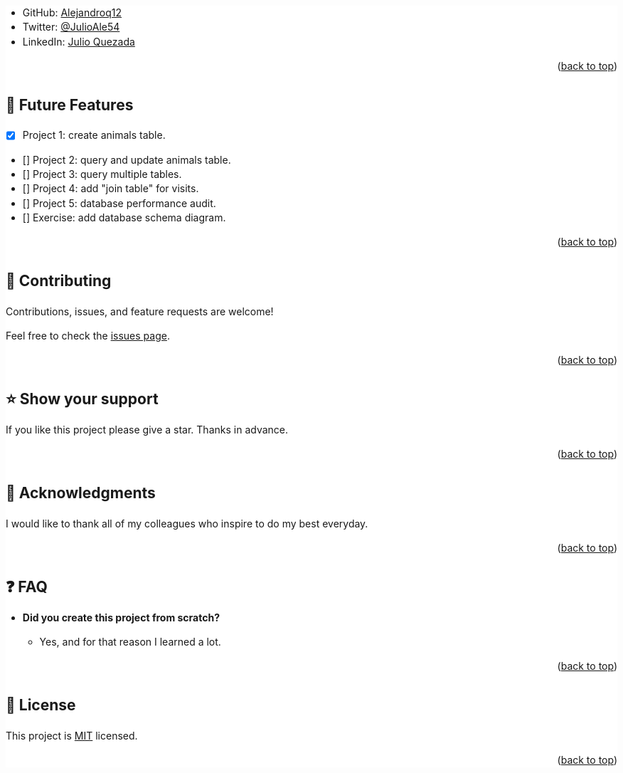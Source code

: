 - GitHub: [Alejandroq12](https://github.com/Alejandroq12)
- Twitter: [@JulioAle54](https://twitter.com/JulioAle54)
- LinkedIn: [Julio Quezada](https://www.linkedin.com/in/quezadajulio/)

<p align="right">(<a href="#readme-top">back to top</a>)</p>



## 🔭 Future Features <a name="future-features"></a>

- [x] Project 1: create animals table.
- [] Project 2: query and update animals table.
- [] Project 3: query multiple tables.
- [] Project 4: add "join table" for visits.
- [] Project 5: database performance audit.
- [] Exercise: add database schema diagram.

<p align="right">(<a href="#readme-top">back to top</a>)</p>



## 🤝 Contributing <a name="contributing"></a>

Contributions, issues, and feature requests are welcome!

Feel free to check the [issues page](../../issues/).

<p align="right">(<a href="#readme-top">back to top</a>)</p>



## ⭐️ Show your support <a name="support"></a>

If you like this project please give a star.
Thanks in advance.

<p align="right">(<a href="#readme-top">back to top</a>)</p>



## 🙏 Acknowledgments <a name="acknowledgements"></a>

I would like to thank all of my colleagues who inspire to do my best everyday.

<p align="right">(<a href="#readme-top">back to top</a>)</p>



## ❓ FAQ <a name="faq"></a>

- **Did you create this project from scratch?**

  - Yes, and for that reason I learned a lot.


<p align="right">(<a href="#readme-top">back to top</a>)</p>



## 📝 License <a name="license"></a>

This project is [MIT](./LICENSE) licensed.

<p align="right">(<a href="#readme-top">back to top</a>)</p>